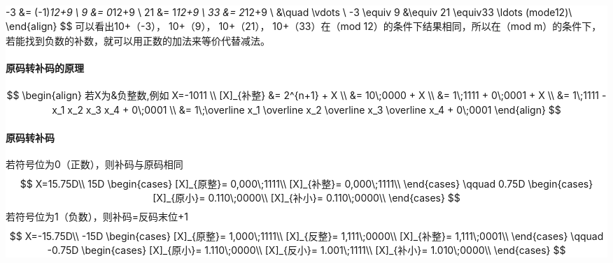 -3 &= (-1)*12+9 \\
9 &= 0*12+9 \\
21 &= 1*12+9 \\
33 &= 2*12+9 \\
&\quad \vdots \\
-3 \equiv 9 &\equiv 21 \equiv33 \ldots (mode12)\\
\end{align}
$$
可以看出10+（-3）， 10+（9）， 10+（21）， 10+（33）在（mod 12）的条件下结果相同，所以在（mod m）的条件下， 若能找到负数的补数，就可以用正数的加法来等价代替减法。

#### 原码转补码的原理

$$
\begin{align}
若X为&负整数,例如 X=-1011 \\
[X]_{补整} &= 2^{n+1} + X \\
&= 10\;0000 + X \\
&= 1\;1111 + 0\;0001 + X \\
&= 1\;1111 - x_1 x_2 x_3 x_4 + 0\;0001 \\
&= 1\;\overline x_1 \overline x_2 \overline x_3 \overline x_4 + 0\;0001
\end{align}
$$

#### 原码转补码

若符号位为0（正数），则补码与原码相同
$$
X=15.75D\\
15D
\begin{cases}
[X]_{原整}= 0,000\;1111\\
[X]_{补整}= 0,000\;1111\\
\end{cases}
\qquad
0.75D
\begin{cases}
[X]_{原小}= 0.110\;0000\\
[X]_{补小}= 0.110\;0000\\
\end{cases}
$$
若符号位为1（负数），则补码=反码末位+1
$$
X=-15.75D\\
-15D
\begin{cases}
[X]_{原整}= 1,000\;1111\\
[X]_{反整}= 1,111\;0000\\
[X]_{补整}= 1,111\;0001\\
\end{cases}
\qquad
-0.75D
\begin{cases}
[X]_{原小}= 1.110\;0000\\
[X]_{反小}= 1.001\;1111\\
[X]_{补小}= 1.010\;0000\\
\end{cases}
$$
